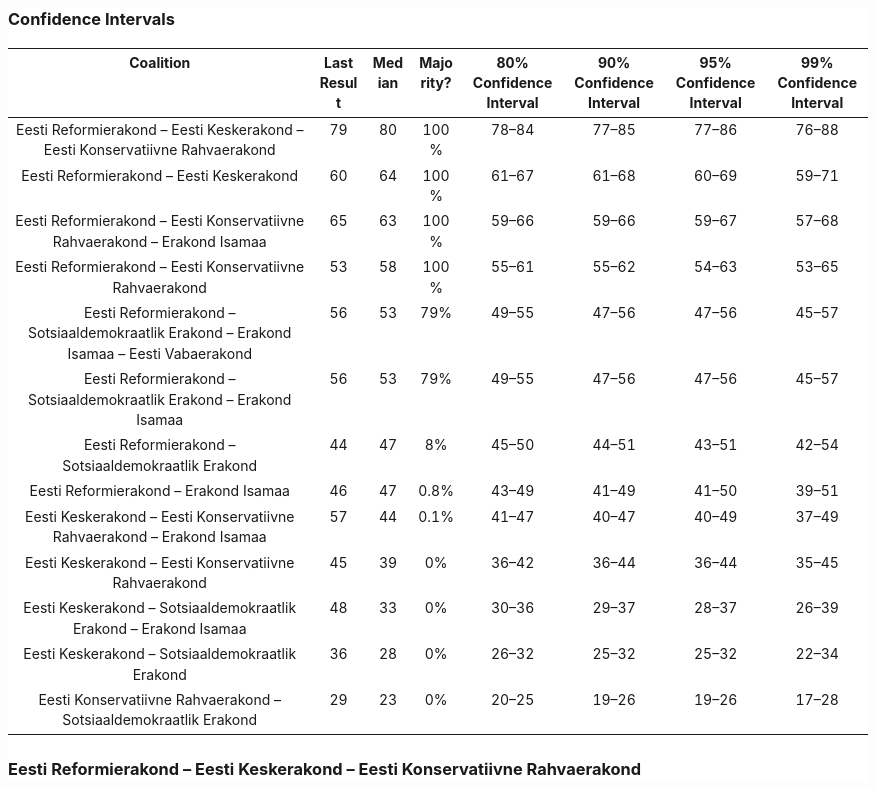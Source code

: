 ### Confidence Intervals

| Coalition | Last Result | Median | Majority? | 80% Confidence Interval | 90% Confidence Interval | 95% Confidence Interval | 99% Confidence Interval |
|:---------:|:-----------:|:------:|:---------:|:-----------------------:|:-----------------------:|:-----------------------:|:-----------------------:|
| Eesti Reformierakond – Eesti Keskerakond – Eesti Konservatiivne Rahvaerakond | 79 | 80 | 100% | 78–84 | 77–85 | 77–86 | 76–88 |
| Eesti Reformierakond – Eesti Keskerakond | 60 | 64 | 100% | 61–67 | 61–68 | 60–69 | 59–71 |
| Eesti Reformierakond – Eesti Konservatiivne Rahvaerakond – Erakond Isamaa | 65 | 63 | 100% | 59–66 | 59–66 | 59–67 | 57–68 |
| Eesti Reformierakond – Eesti Konservatiivne Rahvaerakond | 53 | 58 | 100% | 55–61 | 55–62 | 54–63 | 53–65 |
| Eesti Reformierakond – Sotsiaaldemokraatlik Erakond – Erakond Isamaa – Eesti Vabaerakond | 56 | 53 | 79% | 49–55 | 47–56 | 47–56 | 45–57 |
| Eesti Reformierakond – Sotsiaaldemokraatlik Erakond – Erakond Isamaa | 56 | 53 | 79% | 49–55 | 47–56 | 47–56 | 45–57 |
| Eesti Reformierakond – Sotsiaaldemokraatlik Erakond | 44 | 47 | 8% | 45–50 | 44–51 | 43–51 | 42–54 |
| Eesti Reformierakond – Erakond Isamaa | 46 | 47 | 0.8% | 43–49 | 41–49 | 41–50 | 39–51 |
| Eesti Keskerakond – Eesti Konservatiivne Rahvaerakond – Erakond Isamaa | 57 | 44 | 0.1% | 41–47 | 40–47 | 40–49 | 37–49 |
| Eesti Keskerakond – Eesti Konservatiivne Rahvaerakond | 45 | 39 | 0% | 36–42 | 36–44 | 36–44 | 35–45 |
| Eesti Keskerakond – Sotsiaaldemokraatlik Erakond – Erakond Isamaa | 48 | 33 | 0% | 30–36 | 29–37 | 28–37 | 26–39 |
| Eesti Keskerakond – Sotsiaaldemokraatlik Erakond | 36 | 28 | 0% | 26–32 | 25–32 | 25–32 | 22–34 |
| Eesti Konservatiivne Rahvaerakond – Sotsiaaldemokraatlik Erakond | 29 | 23 | 0% | 20–25 | 19–26 | 19–26 | 17–28 |

### Eesti Reformierakond – Eesti Keskerakond – Eesti Konservatiivne Rahvaerakond
